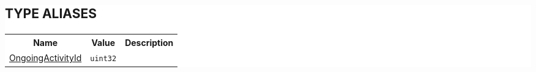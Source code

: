 





## **TYPE ALIASES**

<table>
    <tr><th>Name</th><th>Value</th><th>Description</th></tr><tr id="OngoingActivityId">
            <td><a href="https://fuchsia.googlesource.com/fuchsia/+/master/sdk/fidl/fuchsia.ui.activity/tracker.fidl#9">OngoingActivityId</a></td>
            <td>
                <code>uint32</code></td>
            <td></td>
        </tr></table>

